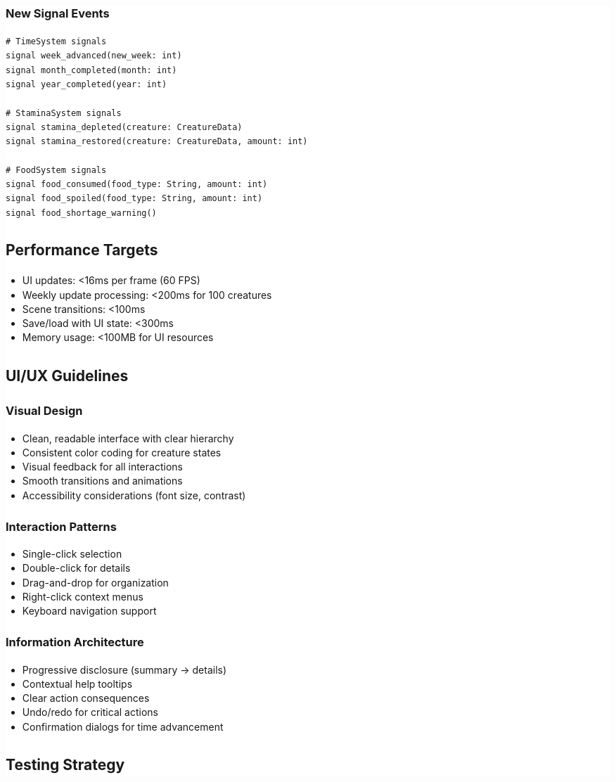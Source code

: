 ### New Signal Events
```gdscript
# TimeSystem signals
signal week_advanced(new_week: int)
signal month_completed(month: int)
signal year_completed(year: int)

# StaminaSystem signals
signal stamina_depleted(creature: CreatureData)
signal stamina_restored(creature: CreatureData, amount: int)

# FoodSystem signals
signal food_consumed(food_type: String, amount: int)
signal food_spoiled(food_type: String, amount: int)
signal food_shortage_warning()
```

## Performance Targets
- UI updates: <16ms per frame (60 FPS)
- Weekly update processing: <200ms for 100 creatures
- Scene transitions: <100ms
- Save/load with UI state: <300ms
- Memory usage: <100MB for UI resources

## UI/UX Guidelines

### Visual Design
- Clean, readable interface with clear hierarchy
- Consistent color coding for creature states
- Visual feedback for all interactions
- Smooth transitions and animations
- Accessibility considerations (font size, contrast)

### Interaction Patterns
- Single-click selection
- Double-click for details
- Drag-and-drop for organization
- Right-click context menus
- Keyboard navigation support

### Information Architecture
- Progressive disclosure (summary → details)
- Contextual help tooltips
- Clear action consequences
- Undo/redo for critical actions
- Confirmation dialogs for time advancement

## Testing Strategy
